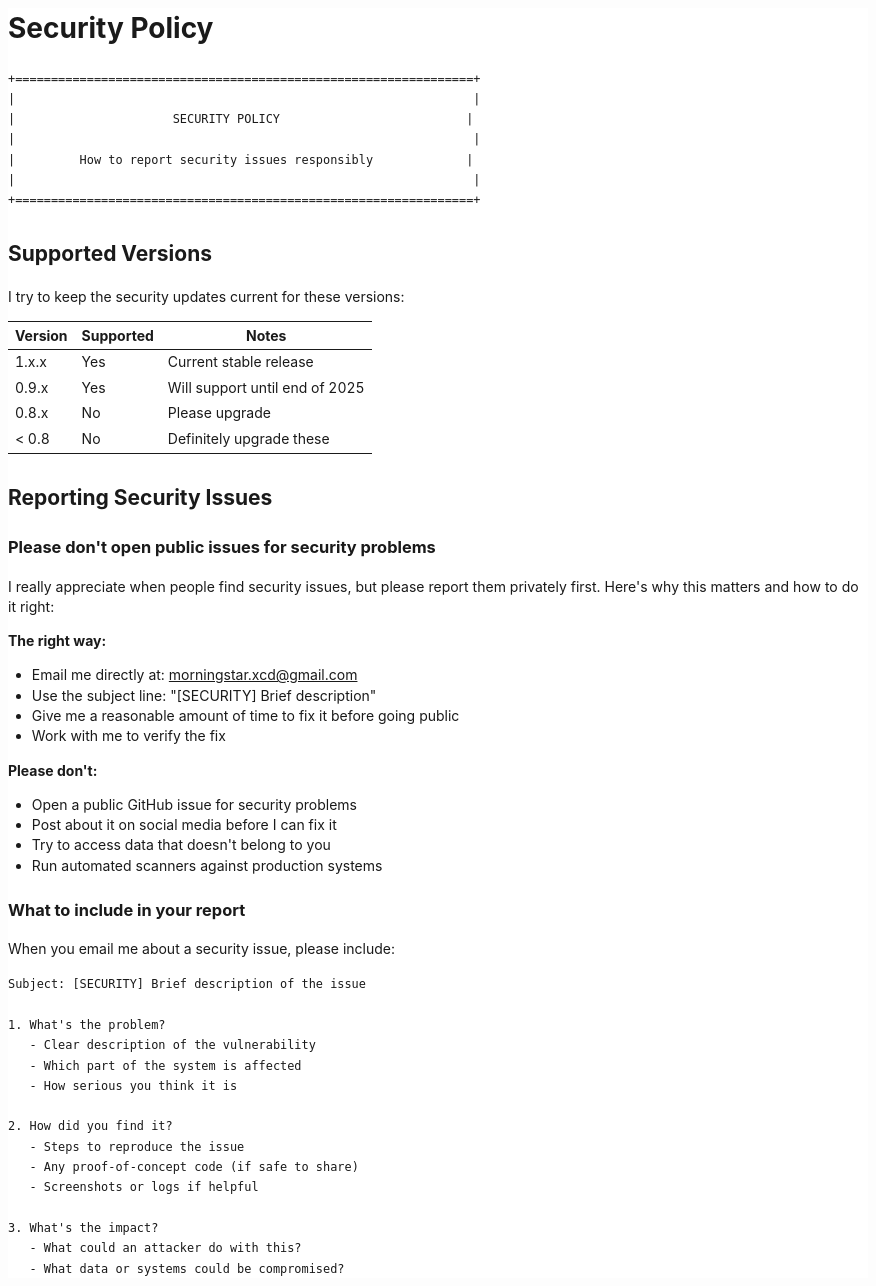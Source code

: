# Security Policy

```
+================================================================+
|                                                                |
|                      SECURITY POLICY                          |
|                                                                |
|         How to report security issues responsibly             |
|                                                                |
+================================================================+
```

## Supported Versions

I try to keep the security updates current for these versions:

| Version | Supported | Notes |
| ------- | --------- | ----- |
| 1.x.x   | Yes       | Current stable release |
| 0.9.x   | Yes       | Will support until end of 2025 |
| 0.8.x   | No        | Please upgrade |
| < 0.8   | No        | Definitely upgrade these |

## Reporting Security Issues

### Please don't open public issues for security problems

I really appreciate when people find security issues, but please report them privately first. Here's why this matters and how to do it right:

**The right way:**
- Email me directly at: morningstar.xcd@gmail.com
- Use the subject line: "[SECURITY] Brief description"
- Give me a reasonable amount of time to fix it before going public
- Work with me to verify the fix

**Please don't:**
- Open a public GitHub issue for security problems
- Post about it on social media before I can fix it
- Try to access data that doesn't belong to you
- Run automated scanners against production systems

### What to include in your report

When you email me about a security issue, please include:

```
Subject: [SECURITY] Brief description of the issue

1. What's the problem?
   - Clear description of the vulnerability
   - Which part of the system is affected
   - How serious you think it is

2. How did you find it?
   - Steps to reproduce the issue
   - Any proof-of-concept code (if safe to share)
   - Screenshots or logs if helpful

3. What's the impact?
   - What could an attacker do with this?
   - What data or systems could be compromised?
```